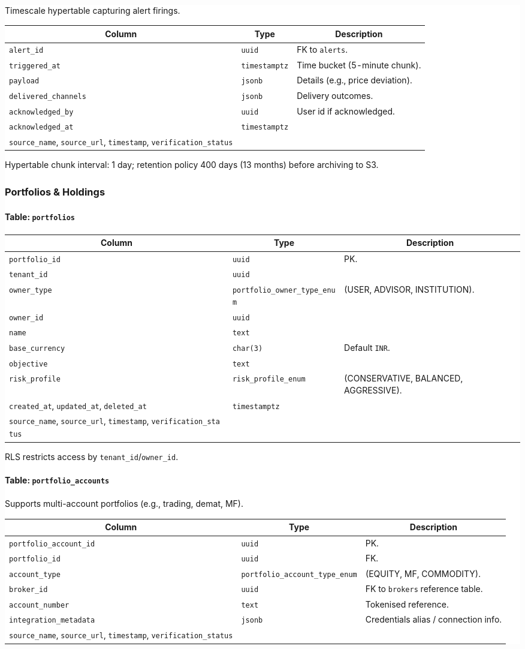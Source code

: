 Timescale hypertable capturing alert firings.

| Column | Type | Description |
|--------|------|-------------|
| `alert_id` | `uuid` | FK to `alerts`. |
| `triggered_at` | `timestamptz` | Time bucket (5-minute chunk). |
| `payload` | `jsonb` | Details (e.g., price deviation). |
| `delivered_channels` | `jsonb` | Delivery outcomes. |
| `acknowledged_by` | `uuid` | User id if acknowledged. |
| `acknowledged_at` | `timestamptz` | |
| `source_name`, `source_url`, `timestamp`, `verification_status` | | |

Hypertable chunk interval: 1 day; retention policy 400 days (13 months) before archiving to S3.

### Portfolios & Holdings

#### Table: `portfolios`

| Column | Type | Description |
|--------|------|-------------|
| `portfolio_id` | `uuid` | PK. |
| `tenant_id` | `uuid` | |
| `owner_type` | `portfolio_owner_type_enum` | (USER, ADVISOR, INSTITUTION). |
| `owner_id` | `uuid` | | User or entity reference. |
| `name` | `text` | |
| `base_currency` | `char(3)` | Default `INR`. |
| `objective` | `text` | |
| `risk_profile` | `risk_profile_enum` | (CONSERVATIVE, BALANCED, AGGRESSIVE). |
| `created_at`, `updated_at`, `deleted_at` | `timestamptz` | |
| `source_name`, `source_url`, `timestamp`, `verification_status` | | |

RLS restricts access by `tenant_id`/`owner_id`.

#### Table: `portfolio_accounts`

Supports multi-account portfolios (e.g., trading, demat, MF).

| Column | Type | Description |
|--------|------|-------------|
| `portfolio_account_id` | `uuid` | PK. |
| `portfolio_id` | `uuid` | FK. |
| `account_type` | `portfolio_account_type_enum` | (EQUITY, MF, COMMODITY). |
| `broker_id` | `uuid` | FK to `brokers` reference table. |
| `account_number` | `text` | Tokenised reference. |
| `integration_metadata` | `jsonb` | Credentials alias / connection info. |
| `source_name`, `source_url`, `timestamp`, `verification_status` | | |
